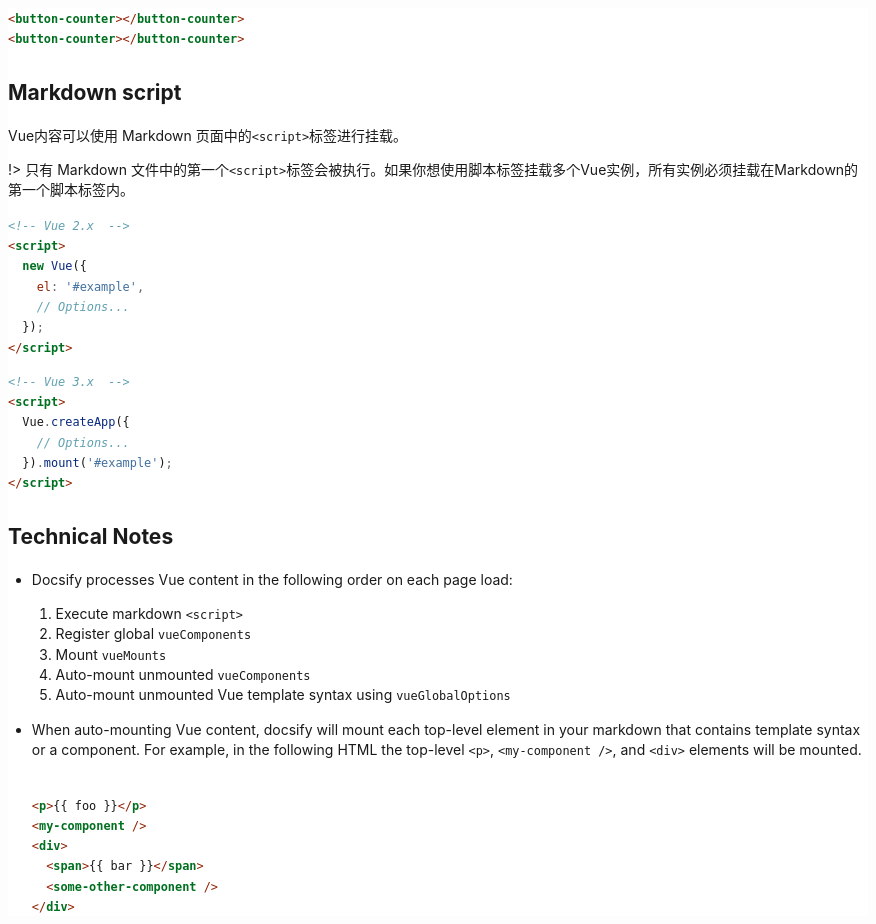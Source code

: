 
```markdown
<button-counter></button-counter>
<button-counter></button-counter>
```

<output data-lang="output">
  <button-counter></button-counter>
  <button-counter></button-counter>
</output>

## Markdown script

Vue内容可以使用 Markdown 页面中的`<script>`标签进行挂载。

!> 只有 Markdown 文件中的第一个`<script>`标签会被执行。如果你想使用脚本标签挂载多个Vue实例，所有实例必须挂载在Markdown的第一个脚本标签内。

```html
<!-- Vue 2.x  -->
<script>
  new Vue({
    el: '#example',
    // Options...
  });
</script>
```

```html
<!-- Vue 3.x  -->
<script>
  Vue.createApp({
    // Options...
  }).mount('#example');
</script>
```

## Technical Notes

- Docsify processes Vue content in the following order on each page load:
  1. Execute markdown `<script>`
  1. Register global `vueComponents`
  1. Mount `vueMounts`
  1. Auto-mount unmounted `vueComponents`
  1. Auto-mount unmounted Vue template syntax using `vueGlobalOptions`
- When auto-mounting Vue content, docsify will mount each top-level element in your markdown that contains template syntax or a component. For example, in the following HTML the top-level `<p>`, `<my-component />`, and `<div>` elements will be mounted.

  ```html

  <p>{{ foo }}</p>
  <my-component />
  <div>
    <span>{{ bar }}</span>
    <some-other-component />
  </div>
  ```

